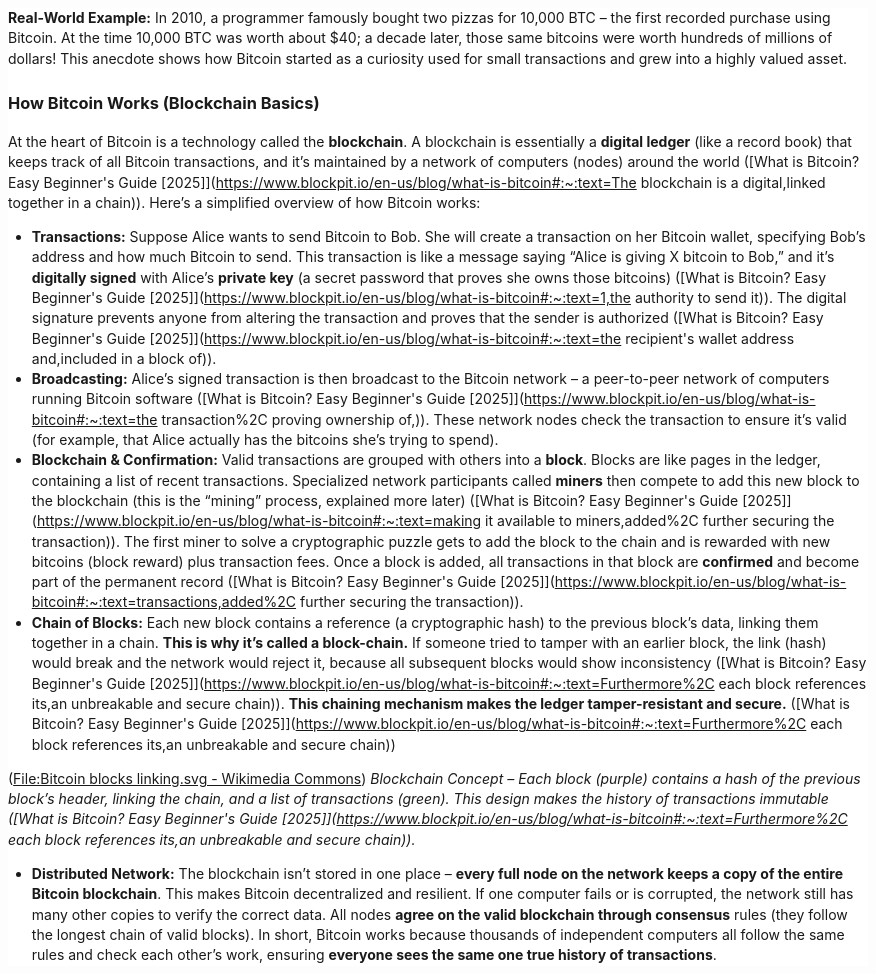 **Real-World Example:** In 2010, a programmer famously bought two pizzas for 10,000 BTC – the first recorded purchase using Bitcoin. At the time 10,000 BTC was worth about \$40; a decade later, those same bitcoins were worth hundreds of millions of dollars! This anecdote shows how Bitcoin started as a curiosity used for small transactions and grew into a highly valued asset.

### How Bitcoin Works (Blockchain Basics)

At the heart of Bitcoin is a technology called the **blockchain**. A blockchain is essentially a **digital ledger** (like a record book) that keeps track of all Bitcoin transactions, and it’s maintained by a network of computers (nodes) around the world ([What is Bitcoin? Easy Beginner's Guide [2025\]](https://www.blockpit.io/en-us/blog/what-is-bitcoin#:~:text=The blockchain is a digital,linked together in a chain)). Here’s a simplified overview of how Bitcoin works:

- **Transactions:** Suppose Alice wants to send Bitcoin to Bob. She will create a transaction on her Bitcoin wallet, specifying Bob’s address and how much Bitcoin to send. This transaction is like a message saying “Alice is giving X bitcoin to Bob,” and it’s **digitally signed** with Alice’s **private key** (a secret password that proves she owns those bitcoins) ([What is Bitcoin? Easy Beginner's Guide [2025\]](https://www.blockpit.io/en-us/blog/what-is-bitcoin#:~:text=1,the authority to send it)). The digital signature prevents anyone from altering the transaction and proves that the sender is authorized ([What is Bitcoin? Easy Beginner's Guide [2025\]](https://www.blockpit.io/en-us/blog/what-is-bitcoin#:~:text=the recipient's wallet address and,included in a block of)).
- **Broadcasting:** Alice’s signed transaction is then broadcast to the Bitcoin network – a peer-to-peer network of computers running Bitcoin software ([What is Bitcoin? Easy Beginner's Guide [2025\]](https://www.blockpit.io/en-us/blog/what-is-bitcoin#:~:text=the transaction%2C proving ownership of,‍)). These network nodes check the transaction to ensure it’s valid (for example, that Alice actually has the bitcoins she’s trying to spend).
- **Blockchain & Confirmation:** Valid transactions are grouped with others into a **block**. Blocks are like pages in the ledger, containing a list of recent transactions. Specialized network participants called **miners** then compete to add this new block to the blockchain (this is the “mining” process, explained more later) ([What is Bitcoin? Easy Beginner's Guide [2025\]](https://www.blockpit.io/en-us/blog/what-is-bitcoin#:~:text=making it available to miners,added%2C further securing the transaction)). The first miner to solve a cryptographic puzzle gets to add the block to the chain and is rewarded with new bitcoins (block reward) plus transaction fees. Once a block is added, all transactions in that block are **confirmed** and become part of the permanent record ([What is Bitcoin? Easy Beginner's Guide [2025\]](https://www.blockpit.io/en-us/blog/what-is-bitcoin#:~:text=transactions,added%2C further securing the transaction)).
- **Chain of Blocks:** Each new block contains a reference (a cryptographic hash) to the previous block’s data, linking them together in a chain. **This is why it’s called a block-chain.** If someone tried to tamper with an earlier block, the link (hash) would break and the network would reject it, because all subsequent blocks would show inconsistency ([What is Bitcoin? Easy Beginner's Guide [2025\]](https://www.blockpit.io/en-us/blog/what-is-bitcoin#:~:text=Furthermore%2C each block references its,an unbreakable and secure chain)). **This chaining mechanism makes the ledger tamper-resistant and secure.** ([What is Bitcoin? Easy Beginner's Guide [2025\]](https://www.blockpit.io/en-us/blog/what-is-bitcoin#:~:text=Furthermore%2C each block references its,an unbreakable and secure chain))

([File:Bitcoin blocks linking.svg - Wikimedia Commons](https://commons.wikimedia.org/wiki/File:Bitcoin_blocks_linking.svg)) _Blockchain Concept – Each block (purple) contains a hash of the previous block’s header, linking the chain, and a list of transactions (green). This design makes the history of transactions immutable ([What is Bitcoin? Easy Beginner's Guide [2025\]](https://www.blockpit.io/en-us/blog/what-is-bitcoin#:~:text=Furthermore%2C each block references its,an unbreakable and secure chain))._

- **Distributed Network:** The blockchain isn’t stored in one place – **every full node on the network keeps a copy of the entire Bitcoin blockchain**. This makes Bitcoin decentralized and resilient. If one computer fails or is corrupted, the network still has many other copies to verify the correct data. All nodes **agree on the valid blockchain through consensus** rules (they follow the longest chain of valid blocks). In short, Bitcoin works because thousands of independent computers all follow the same rules and check each other’s work, ensuring **everyone sees the same one true history of transactions**.
